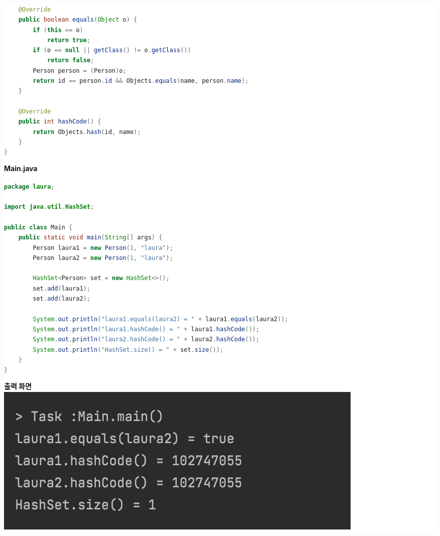```java
    @Override
    public boolean equals(Object o) {
        if (this == o)
            return true;
        if (o == null || getClass() != o.getClass())
            return false;
        Person person = (Person)o;
        return id == person.id && Objects.equals(name, person.name);
    }
    
    @Override
    public int hashCode() {
        return Objects.hash(id, name);
    }
}
```

**Main.java**
```java
package laura;

import java.util.HashSet;

public class Main {
    public static void main(String[] args) {
        Person laura1 = new Person(1, "laura");
        Person laura2 = new Person(1, "laura");
        
        HashSet<Person> set = new HashSet<>();
        set.add(laura1);
        set.add(laura2);
        
        System.out.println("laura1.equals(laura2) = " + laura1.equals(laura2));
        System.out.println("laura1.hashCode() = " + laura1.hashCode());
        System.out.println("laura2.hashCode() = " + laura2.hashCode());
        System.out.println("HashSet.size() = " + set.size());
    }
}
```

**출력 화면**   
![Override the equals() method and hashCode() method](/assets/images/2021-12-16-object-equals-4.png)
